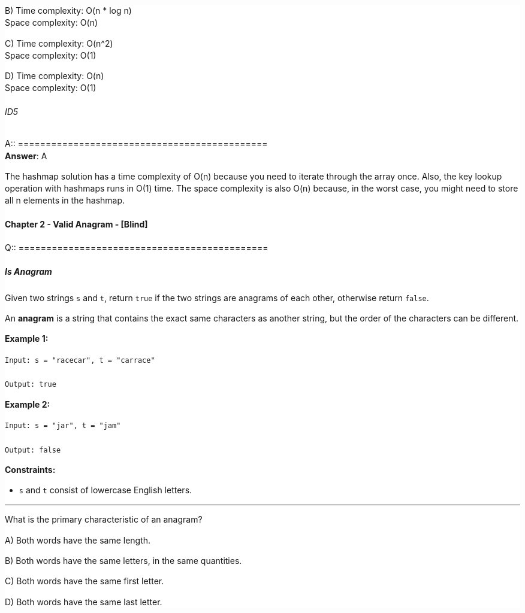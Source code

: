 B) Time complexity: O(n \* log n)  
Space complexity: O(n)

C) Time complexity: O(n^2)  
Space complexity: O(1)

D) Time complexity: O(n)  
Space complexity: O(1)

###### ID5

A:: =============================================  
**Answer**: A

The hashmap solution has a time complexity of O(n) because you need to iterate through the array once. Also, the key lookup operation with hashmaps runs in O(1) time. The space complexity is also O(n) because, in the worst case, you might need to store all n elements in the hashmap.

#### Chapter 2 - Valid Anagram - [Blind]

Q:: =============================================  

##### Is Anagram

Given two strings `s` and `t`, return `true` if the two strings are anagrams of each other, otherwise return `false`.

An **anagram** is a string that contains the exact same characters as another string, but the order of the characters can be different.

**Example 1:**

```
Input: s = "racecar", t = "carrace"

Output: true
```

**Example 2:**

```
Input: s = "jar", t = "jam"

Output: false
```

**Constraints:**

-   `s` and `t` consist of lowercase English letters.

___

What is the primary characteristic of an anagram?

A) Both words have the same length.

B) Both words have the same letters, in the same quantities.

C) Both words have the same first letter.

D) Both words have the same last letter.
